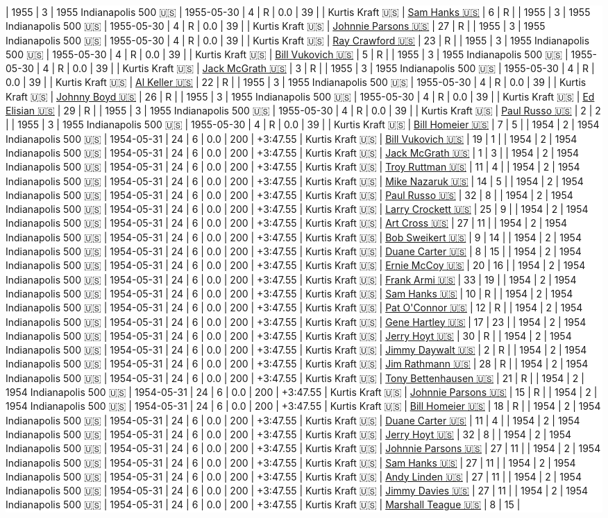 | 1955 | 3 | 1955 Indianapolis 500 🇺🇸 | 1955-05-30 | 4 | R | 0.0 | 39 |   | Kurtis Kraft 🇺🇸 | [Sam Hanks 🇺🇸](/f1/drivers/hanks) | 6 | R |
| 1955 | 3 | 1955 Indianapolis 500 🇺🇸 | 1955-05-30 | 4 | R | 0.0 | 39 |   | Kurtis Kraft 🇺🇸 | [Johnnie Parsons 🇺🇸](/f1/drivers/parsons) | 27 | R |
| 1955 | 3 | 1955 Indianapolis 500 🇺🇸 | 1955-05-30 | 4 | R | 0.0 | 39 |   | Kurtis Kraft 🇺🇸 | [Ray Crawford 🇺🇸](/f1/drivers/ray_crawford) | 23 | R |
| 1955 | 3 | 1955 Indianapolis 500 🇺🇸 | 1955-05-30 | 4 | R | 0.0 | 39 |   | Kurtis Kraft 🇺🇸 | [Bill Vukovich 🇺🇸](/f1/drivers/vukovich) | 5 | R |
| 1955 | 3 | 1955 Indianapolis 500 🇺🇸 | 1955-05-30 | 4 | R | 0.0 | 39 |   | Kurtis Kraft 🇺🇸 | [Jack McGrath 🇺🇸](/f1/drivers/mcgrath) | 3 | R |
| 1955 | 3 | 1955 Indianapolis 500 🇺🇸 | 1955-05-30 | 4 | R | 0.0 | 39 |   | Kurtis Kraft 🇺🇸 | [Al Keller 🇺🇸](/f1/drivers/keller) | 22 | R |
| 1955 | 3 | 1955 Indianapolis 500 🇺🇸 | 1955-05-30 | 4 | R | 0.0 | 39 |   | Kurtis Kraft 🇺🇸 | [Johnny Boyd 🇺🇸](/f1/drivers/boyd) | 26 | R |
| 1955 | 3 | 1955 Indianapolis 500 🇺🇸 | 1955-05-30 | 4 | R | 0.0 | 39 |   | Kurtis Kraft 🇺🇸 | [Ed Elisian 🇺🇸](/f1/drivers/elisian) | 29 | R |
| 1955 | 3 | 1955 Indianapolis 500 🇺🇸 | 1955-05-30 | 4 | R | 0.0 | 39 |   | Kurtis Kraft 🇺🇸 | [Paul Russo 🇺🇸](/f1/drivers/paul_russo) | 2 | 2 |
| 1955 | 3 | 1955 Indianapolis 500 🇺🇸 | 1955-05-30 | 4 | R | 0.0 | 39 |   | Kurtis Kraft 🇺🇸 | [Bill Homeier 🇺🇸](/f1/drivers/homeier) | 7 | 5 |
| 1954 | 2 | 1954 Indianapolis 500 🇺🇸 | 1954-05-31 | 24 | 6 | 0.0 | 200 | +3:47.55 | Kurtis Kraft 🇺🇸 | [Bill Vukovich 🇺🇸](/f1/drivers/vukovich) | 19 | 1 |
| 1954 | 2 | 1954 Indianapolis 500 🇺🇸 | 1954-05-31 | 24 | 6 | 0.0 | 200 | +3:47.55 | Kurtis Kraft 🇺🇸 | [Jack McGrath 🇺🇸](/f1/drivers/mcgrath) | 1 | 3 |
| 1954 | 2 | 1954 Indianapolis 500 🇺🇸 | 1954-05-31 | 24 | 6 | 0.0 | 200 | +3:47.55 | Kurtis Kraft 🇺🇸 | [Troy Ruttman 🇺🇸](/f1/drivers/ruttman) | 11 | 4 |
| 1954 | 2 | 1954 Indianapolis 500 🇺🇸 | 1954-05-31 | 24 | 6 | 0.0 | 200 | +3:47.55 | Kurtis Kraft 🇺🇸 | [Mike Nazaruk 🇺🇸](/f1/drivers/nazaruk) | 14 | 5 |
| 1954 | 2 | 1954 Indianapolis 500 🇺🇸 | 1954-05-31 | 24 | 6 | 0.0 | 200 | +3:47.55 | Kurtis Kraft 🇺🇸 | [Paul Russo 🇺🇸](/f1/drivers/paul_russo) | 32 | 8 |
| 1954 | 2 | 1954 Indianapolis 500 🇺🇸 | 1954-05-31 | 24 | 6 | 0.0 | 200 | +3:47.55 | Kurtis Kraft 🇺🇸 | [Larry Crockett 🇺🇸](/f1/drivers/crockett) | 25 | 9 |
| 1954 | 2 | 1954 Indianapolis 500 🇺🇸 | 1954-05-31 | 24 | 6 | 0.0 | 200 | +3:47.55 | Kurtis Kraft 🇺🇸 | [Art Cross 🇺🇸](/f1/drivers/cross) | 27 | 11 |
| 1954 | 2 | 1954 Indianapolis 500 🇺🇸 | 1954-05-31 | 24 | 6 | 0.0 | 200 | +3:47.55 | Kurtis Kraft 🇺🇸 | [Bob Sweikert 🇺🇸](/f1/drivers/sweikert) | 9 | 14 |
| 1954 | 2 | 1954 Indianapolis 500 🇺🇸 | 1954-05-31 | 24 | 6 | 0.0 | 200 | +3:47.55 | Kurtis Kraft 🇺🇸 | [Duane Carter 🇺🇸](/f1/drivers/darter) | 8 | 15 |
| 1954 | 2 | 1954 Indianapolis 500 🇺🇸 | 1954-05-31 | 24 | 6 | 0.0 | 200 | +3:47.55 | Kurtis Kraft 🇺🇸 | [Ernie McCoy 🇺🇸](/f1/drivers/mccoy) | 20 | 16 |
| 1954 | 2 | 1954 Indianapolis 500 🇺🇸 | 1954-05-31 | 24 | 6 | 0.0 | 200 | +3:47.55 | Kurtis Kraft 🇺🇸 | [Frank Armi 🇺🇸](/f1/drivers/armi) | 33 | 19 |
| 1954 | 2 | 1954 Indianapolis 500 🇺🇸 | 1954-05-31 | 24 | 6 | 0.0 | 200 | +3:47.55 | Kurtis Kraft 🇺🇸 | [Sam Hanks 🇺🇸](/f1/drivers/hanks) | 10 | R |
| 1954 | 2 | 1954 Indianapolis 500 🇺🇸 | 1954-05-31 | 24 | 6 | 0.0 | 200 | +3:47.55 | Kurtis Kraft 🇺🇸 | [Pat O'Connor 🇺🇸](/f1/drivers/connor) | 12 | R |
| 1954 | 2 | 1954 Indianapolis 500 🇺🇸 | 1954-05-31 | 24 | 6 | 0.0 | 200 | +3:47.55 | Kurtis Kraft 🇺🇸 | [Gene Hartley 🇺🇸](/f1/drivers/hartley) | 17 | 23 |
| 1954 | 2 | 1954 Indianapolis 500 🇺🇸 | 1954-05-31 | 24 | 6 | 0.0 | 200 | +3:47.55 | Kurtis Kraft 🇺🇸 | [Jerry Hoyt 🇺🇸](/f1/drivers/hoyt) | 30 | R |
| 1954 | 2 | 1954 Indianapolis 500 🇺🇸 | 1954-05-31 | 24 | 6 | 0.0 | 200 | +3:47.55 | Kurtis Kraft 🇺🇸 | [Jimmy Daywalt 🇺🇸](/f1/drivers/daywalt) | 2 | R |
| 1954 | 2 | 1954 Indianapolis 500 🇺🇸 | 1954-05-31 | 24 | 6 | 0.0 | 200 | +3:47.55 | Kurtis Kraft 🇺🇸 | [Jim Rathmann 🇺🇸](/f1/drivers/rathmann) | 28 | R |
| 1954 | 2 | 1954 Indianapolis 500 🇺🇸 | 1954-05-31 | 24 | 6 | 0.0 | 200 | +3:47.55 | Kurtis Kraft 🇺🇸 | [Tony Bettenhausen 🇺🇸](/f1/drivers/bettenhausen) | 21 | R |
| 1954 | 2 | 1954 Indianapolis 500 🇺🇸 | 1954-05-31 | 24 | 6 | 0.0 | 200 | +3:47.55 | Kurtis Kraft 🇺🇸 | [Johnnie Parsons 🇺🇸](/f1/drivers/parsons) | 15 | R |
| 1954 | 2 | 1954 Indianapolis 500 🇺🇸 | 1954-05-31 | 24 | 6 | 0.0 | 200 | +3:47.55 | Kurtis Kraft 🇺🇸 | [Bill Homeier 🇺🇸](/f1/drivers/homeier) | 18 | R |
| 1954 | 2 | 1954 Indianapolis 500 🇺🇸 | 1954-05-31 | 24 | 6 | 0.0 | 200 | +3:47.55 | Kurtis Kraft 🇺🇸 | [Duane Carter 🇺🇸](/f1/drivers/darter) | 11 | 4 |
| 1954 | 2 | 1954 Indianapolis 500 🇺🇸 | 1954-05-31 | 24 | 6 | 0.0 | 200 | +3:47.55 | Kurtis Kraft 🇺🇸 | [Jerry Hoyt 🇺🇸](/f1/drivers/hoyt) | 32 | 8 |
| 1954 | 2 | 1954 Indianapolis 500 🇺🇸 | 1954-05-31 | 24 | 6 | 0.0 | 200 | +3:47.55 | Kurtis Kraft 🇺🇸 | [Johnnie Parsons 🇺🇸](/f1/drivers/parsons) | 27 | 11 |
| 1954 | 2 | 1954 Indianapolis 500 🇺🇸 | 1954-05-31 | 24 | 6 | 0.0 | 200 | +3:47.55 | Kurtis Kraft 🇺🇸 | [Sam Hanks 🇺🇸](/f1/drivers/hanks) | 27 | 11 |
| 1954 | 2 | 1954 Indianapolis 500 🇺🇸 | 1954-05-31 | 24 | 6 | 0.0 | 200 | +3:47.55 | Kurtis Kraft 🇺🇸 | [Andy Linden 🇺🇸](/f1/drivers/linden) | 27 | 11 |
| 1954 | 2 | 1954 Indianapolis 500 🇺🇸 | 1954-05-31 | 24 | 6 | 0.0 | 200 | +3:47.55 | Kurtis Kraft 🇺🇸 | [Jimmy Davies 🇺🇸](/f1/drivers/davies) | 27 | 11 |
| 1954 | 2 | 1954 Indianapolis 500 🇺🇸 | 1954-05-31 | 24 | 6 | 0.0 | 200 | +3:47.55 | Kurtis Kraft 🇺🇸 | [Marshall Teague 🇺🇸](/f1/drivers/teague) | 8 | 15 |